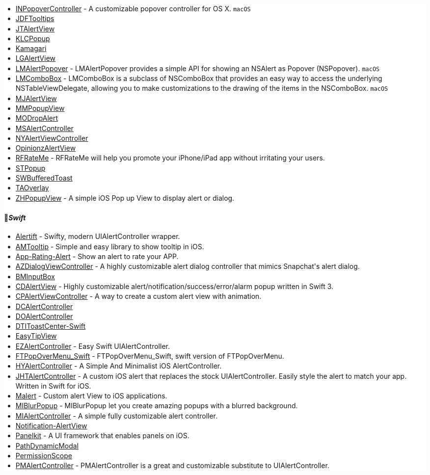 * [INPopoverController](https://github.com/indragiek/INPopoverController) - A customizable popover controller for OS X. `macOS`
* [JDFTooltips](https://github.com/JoeFryer/JDFTooltips)
* [JTAlertView](https://github.com/kubatru/JTAlertView)
* [KLCPopup](https://github.com/jmascia/KLCPopup)
* [Kamagari](https://github.com/tasanobu/Kamagari)
* [LGAlertView](https://github.com/Friend-LGA/LGAlertView)
* [LMAlertPopover](https://github.com/lemonmojo/LMAlertPopover) - LMAlertPopover provides a simple API for showing an NSAlert as Popover (NSPopover). `macOS`
* [LMComboBox](https://github.com/lemonmojo/LMComboBox) - LMComboBox is a subclass of NSComboBox that provides an easy way to access the underlying NSTableViewDelegate, allowing you to make customizations to the drawing of the items in the NSComboBox. `macOS`
* [MJAlertView](https://github.com/mayuur/MJAlertView)
* [MMPopupView](https://github.com/adad184/MMPopupView)
* [MODropAlert](https://github.com/minsOne/MODropAlert)
* [MSAlertController](https://github.com/szk-atmosphere/MSAlertController)
* [NYAlertViewController](https://github.com/nealyoung/NYAlertViewController)
* [OpinionzAlertView](https://github.com/Opinionz/OpinionzAlertView)
* [RFRateMe](https://github.com/rfunk82/RFRateMe) - RFRateMe will help you promote your iPhone/iPad app without irritating your users.
* [STPopup](https://github.com/kevin0571/STPopup)
* [SWBufferedToast](https://github.com/sfwalsh/SWBufferedToast)
* [TAOverlay](https://github.com/TaimurAyaz/TAOverlay)
* [ZHPopupView](https://github.com/zhhlmr/ZHPopupView) - A simple iOS Pop up View to display alert or dialog.

#### 🔸*Swift*
* [Alertift](https://github.com/sgr-ksmt/Alertift) - Swifty, modern UIAlertController wrapper.
* [AMTooltip](https://github.com/amirdew/AMTooltip) - Simple and easy library to show tooltip in iOS.
* [App-Rating-Alert](https://github.com/pablojotaguardiola/App-Rating-Alert) - Show an alert to rate your APP.
* [AZDialogViewController](https://github.com/Minitour/AZDialogViewController) - A highly customizable alert dialog controller that mimics Snapchat's alert dialog.
* [BMInputBox](https://github.com/blackmirror-media/BMInputBox)
* [CDAlertView](https://github.com/candostdagdeviren/CDAlertView) - Highly customizable alert/notification/success/error/alarm popup written in Swift 3.
* [CPAlertViewController](https://github.com/katafo/CPAlertViewController) - A way to create a custom alert view with animation.
* [DCAlertController](https://github.com/noppefoxwolf/DCAlertController)
* [DOAlertController](https://github.com/okmr-d/DOAlertController)
* [DTIToastCenter-Swift](https://github.com/dtissera/DTIToastCenter-Swift)
* [EasyTipView](https://github.com/teodorpatras/EasyTipView)
* [EZAlertController](https://github.com/thellimist/EZAlertController) - Easy Swift UIAlertController.
* [FTPopOverMenu_Swift](https://github.com/liufengting/FTPopOverMenu_Swift) - FTPopOverMenu_Swift, swift version of FTPopOverMenu.
* [HYAlertController](https://github.com/castial/HYAlertController) - A Simple And Minimalist iOS AlertController.
* [JHTAlertController](https://github.com/jjessel/JHTAlertController) - A custom iOS alert that replaces the stock UIAlertController. Easily style the alert to match your app. Written in Swift for iOS.
* [Malert](https://github.com/vitormesquita/Malert) - Custom alert View to iOS applications.
* [MIBlurPopup](https://github.com/MarioIannotta/MIBlurPopup) - MIBlurPopup let you create amazing popups with a blurred background.
* [MIAlertController](https://github.com/MarioIannotta/MIAlertController) - A simple fully customizable alert controller.
* [Notification-AlertView](https://github.com/alexey-kubas-appus/Notification-AlertView)
* [Panelkit](https://github.com/louisdh/panelkit) - A UI framework that enables panels on iOS.
* [PathDynamicModal](https://github.com/ra1028/PathDynamicModal)
* [PermissionScope](https://github.com/nickoneill/PermissionScope)
* [PMAlertController](https://github.com/Codeido/PMAlertController) - PMAlertController is a great and customizable substitute to UIAlertController.